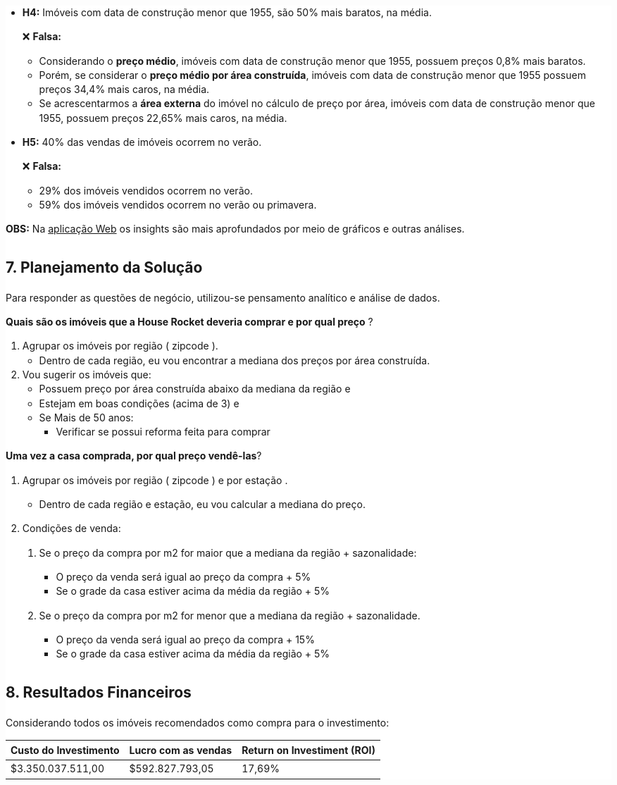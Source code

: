    
   - **H4:** Imóveis com data de construção menor que 1955, são 50% mais baratos, na média.
      
      ❌ **Falsa:** 
      - Considerando o **preço médio**, imóveis com data de construção menor que 1955, possuem preços 0,8% mais baratos.
      - Porém, se considerar o **preço médio por área construída**, imóveis com data de construção menor que 1955 possuem preços 34,4% mais caros, na média. 
      - Se acrescentarmos a **área externa** do imóvel no cálculo de preço por área, imóveis com data de construção menor que 1955, possuem preços 22,65% mais caros, na média.  
      
   
   - **H5:** 40% das vendas de imóveis ocorrem no verão.
      
      ❌ **Falsa:** 
      - 29% dos imóveis vendidos ocorrem no verão.
      - 59% dos imóveis vendidos ocorrem no verão ou primavera.

**OBS:** Na [aplicação Web](https://alancechin-web-app-house-rocket-analysis-projeto-hr-3adlpf.streamlit.app/) os insights são mais aprofundados por meio de gráficos e outras análises.

## 7. Planejamento da Solução

Para responder as questões de negócio, utilizou-se pensamento analítico e análise de dados.

**Quais são os imóveis que a House Rocket deveria comprar e por qual preço** ?

1. Agrupar os imóveis por região ( zipcode ).
   - Dentro de cada região, eu vou encontrar a mediana dos preços por área construída.       
2. Vou sugerir os imóveis que:
   - Possuem preço por área construída abaixo da mediana da região e 
   - Estejam em boas condições (acima de 3) e 
   - Se Mais de 50 anos: 
      - Verificar se possui reforma feita para comprar
            
**Uma vez a casa comprada, por qual preço vendê-las**?

1. Agrupar os imóveis por região ( zipcode ) e por estação .
   - Dentro de cada região e estação, eu vou calcular a mediana do preço.
    
2. Condições de venda:
    1. Se o preço da compra por m2 for maior que a mediana da região + sazonalidade:
        - O preço da venda será igual ao preço da compra + 5% 
        - Se o grade da casa estiver acima da média da região + 5% 

    2. Se o preço da compra por m2 for menor que a mediana da região + sazonalidade. 
        - O preço da venda será igual ao preço da compra + 15%
        - Se o grade da casa estiver acima da média da região + 5% 
   
## 8. Resultados Financeiros 

Considerando todos os imóveis recomendados como compra para o investimento:


| Custo do Investimento  |   Lucro com as vendas   |   Return on Investiment (ROI) |
|------------------------|-------------------------|-------------------------|
|   $3.350.037.511,00    |    $592.827.793,05      |          17,69%         |
